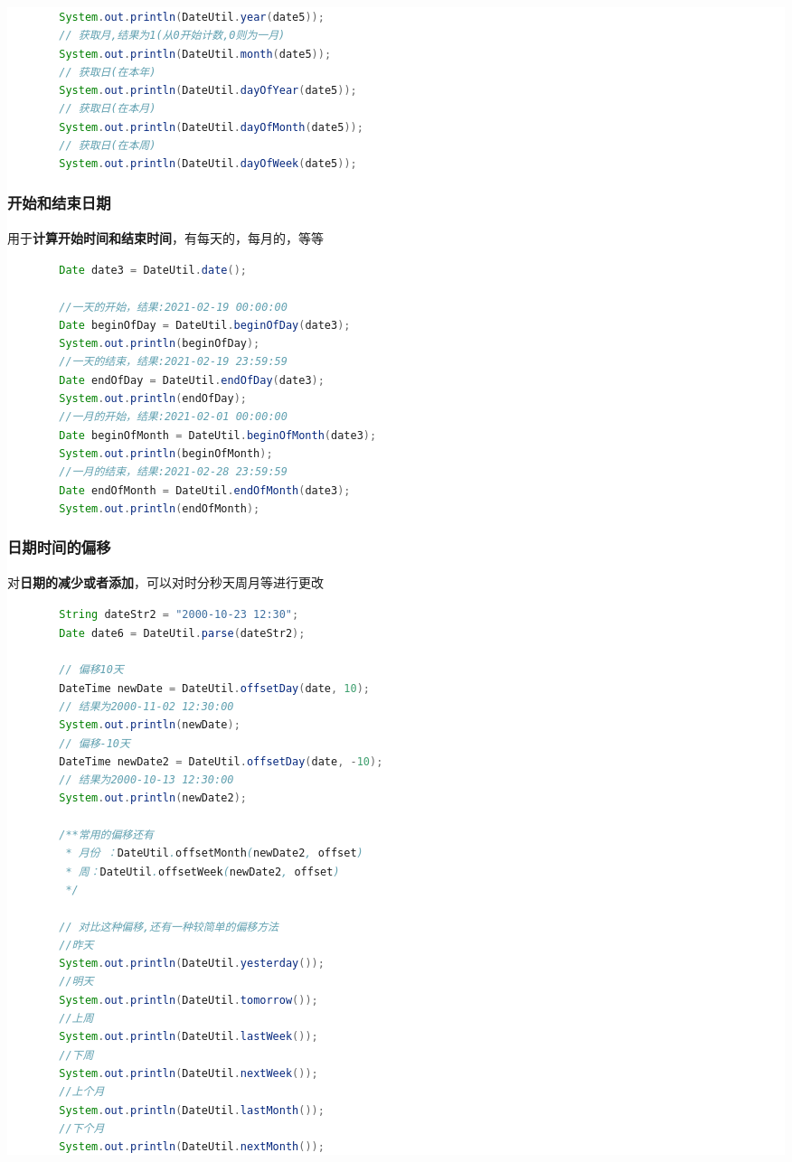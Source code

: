 ```java
		System.out.println(DateUtil.year(date5));
		// 获取月,结果为1(从0开始计数,0则为一月)
		System.out.println(DateUtil.month(date5));
		// 获取日(在本年)
		System.out.println(DateUtil.dayOfYear(date5));
		// 获取日(在本月)
		System.out.println(DateUtil.dayOfMonth(date5));
		// 获取日(在本周)
		System.out.println(DateUtil.dayOfWeek(date5));
```
### 开始和结束日期
用于**计算开始时间和结束时间**，有每天的，每月的，等等
```java
		Date date3 = DateUtil.date();

		//一天的开始，结果:2021-02-19 00:00:00
		Date beginOfDay = DateUtil.beginOfDay(date3);
		System.out.println(beginOfDay);
		//一天的结束，结果:2021-02-19 23:59:59
		Date endOfDay = DateUtil.endOfDay(date3);
		System.out.println(endOfDay);
		//一月的开始，结果:2021-02-01 00:00:00
		Date beginOfMonth = DateUtil.beginOfMonth(date3);
		System.out.println(beginOfMonth);
		//一月的结束，结果:2021-02-28 23:59:59
		Date endOfMonth = DateUtil.endOfMonth(date3);
		System.out.println(endOfMonth);
```
### 日期时间的偏移
对**日期的减少或者添加**，可以对时分秒天周月等进行更改
```java
		String dateStr2 = "2000-10-23 12:30";
		Date date6 = DateUtil.parse(dateStr2);
		
		// 偏移10天
		DateTime newDate = DateUtil.offsetDay(date, 10);
		// 结果为2000-11-02 12:30:00
		System.out.println(newDate);
		// 偏移-10天
		DateTime newDate2 = DateUtil.offsetDay(date, -10);
		// 结果为2000-10-13 12:30:00
		System.out.println(newDate2);
		
		/**常用的偏移还有
		 * 月份 ：DateUtil.offsetMonth(newDate2, offset)
		 * 周：DateUtil.offsetWeek(newDate2, offset)
		 */
		
		// 对比这种偏移,还有一种较简单的偏移方法
		//昨天
		System.out.println(DateUtil.yesterday());
		//明天
		System.out.println(DateUtil.tomorrow());
		//上周
		System.out.println(DateUtil.lastWeek());
		//下周
		System.out.println(DateUtil.nextWeek());
		//上个月
		System.out.println(DateUtil.lastMonth());
		//下个月
		System.out.println(DateUtil.nextMonth());
```